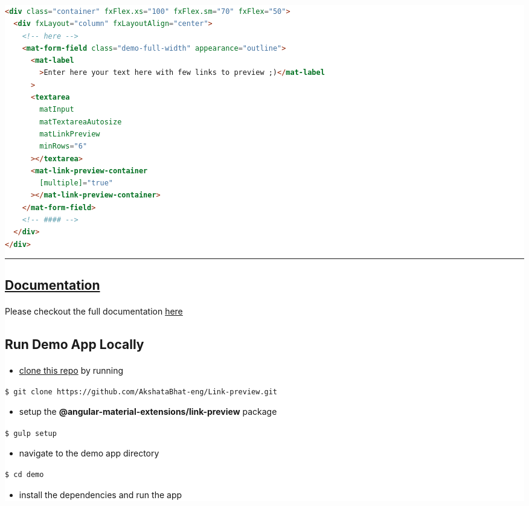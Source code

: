 ```html
<div class="container" fxFlex.xs="100" fxFlex.sm="70" fxFlex="50">
  <div fxLayout="column" fxLayoutAlign="center">
    <!-- here -->
    <mat-form-field class="demo-full-width" appearance="outline">
      <mat-label
        >Enter here your text here with few links to preview ;)</mat-label
      >
      <textarea
        matInput
        matTextareaAutosize
        matLinkPreview
        minRows="6"
      ></textarea>
      <mat-link-preview-container
        [multiple]="true"
      ></mat-link-preview-container>
    </mat-form-field>
    <!-- #### -->
  </div>
</div>
```

---

<a name="documentation"/>

## [Documentation](https://angular-material-extensions.github.io/link-preview/doc/index.html)

Please checkout the full documentation [here](https://angular-material-extensions.github.io/link-preview/doc/index.html)

<a name="run-demo-app-locally"/>

## Run Demo App Locally

- [clone this repo](https://github.com/AkshataBhat-eng/Link-preview.git) by running

```bash
$ git clone https://github.com/AkshataBhat-eng/Link-preview.git
```

- setup the **@angular-material-extensions/link-preview** package

```bash
$ gulp setup
```

- navigate to the demo app directory

```bash
$ cd demo
```

- install the dependencies and run the app
